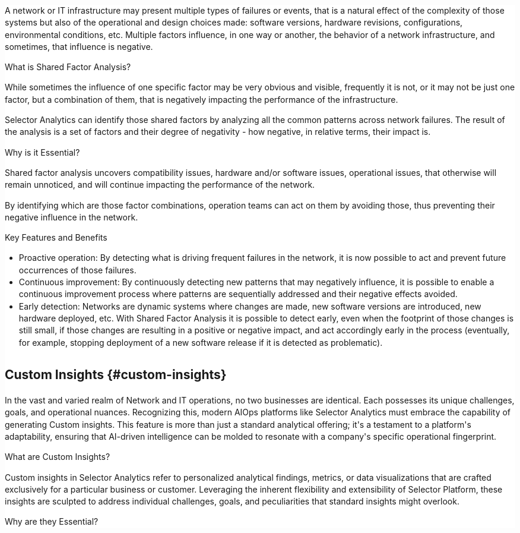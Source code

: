 A network or IT infrastructure may present multiple types of failures or events, that is a natural effect of the complexity of those systems but also of the operational and design choices made: software versions, hardware revisions, configurations, environmental conditions, etc. Multiple factors influence, in one way or another, the behavior of a network infrastructure, and sometimes, that influence is negative. 

What is Shared Factor Analysis?

While sometimes the influence of one specific factor may be very obvious and visible, frequently it is not, or it may not be just one factor, but a combination of them, that is negatively impacting the performance of the infrastructure.

Selector Analytics can identify those shared factors by analyzing all the common patterns across network failures. The result of the analysis is a set of factors and their degree of negativity \- how negative, in relative terms, their impact is. 

Why is it Essential?

Shared factor analysis uncovers compatibility issues, hardware and/or software issues, operational issues, that otherwise will remain unnoticed, and will continue impacting the performance of the network. 

By identifying which are those factor combinations, operation teams can act on them by avoiding those, thus preventing their negative influence in the network. 

Key Features and Benefits

* Proactive operation: By detecting what is driving frequent failures in the network, it is now possible to act and prevent future occurrences of those failures.  
* Continuous improvement: By continuously detecting new patterns that may negatively influence, it is possible to enable a continuous improvement process where patterns are sequentially addressed and their negative effects avoided.  
* Early detection: Networks are dynamic systems where changes are made, new software versions are introduced, new hardware deployed, etc. With Shared Factor Analysis it is possible to detect early, even when the footprint of those changes is still small, if those changes are resulting in a positive or negative impact, and act accordingly early in the process (eventually, for example, stopping deployment of a new software release if it is detected as problematic).

## Custom Insights {#custom-insights}

In the vast and varied realm of Network and IT operations, no two businesses are identical. Each possesses its unique challenges, goals, and operational nuances. Recognizing this, modern AIOps platforms like Selector Analytics must embrace the capability of generating Custom insights. This feature is more than just a standard analytical offering; it's a testament to a platform's adaptability, ensuring that AI-driven intelligence can be molded to resonate with a company's specific operational fingerprint.

What are Custom Insights?

Custom insights in Selector Analytics refer to personalized analytical findings, metrics, or data visualizations that are crafted exclusively for a particular business or customer. Leveraging the inherent flexibility and extensibility of Selector Platform, these insights are sculpted to address individual challenges, goals, and peculiarities that standard insights might overlook.

Why are they Essential?
